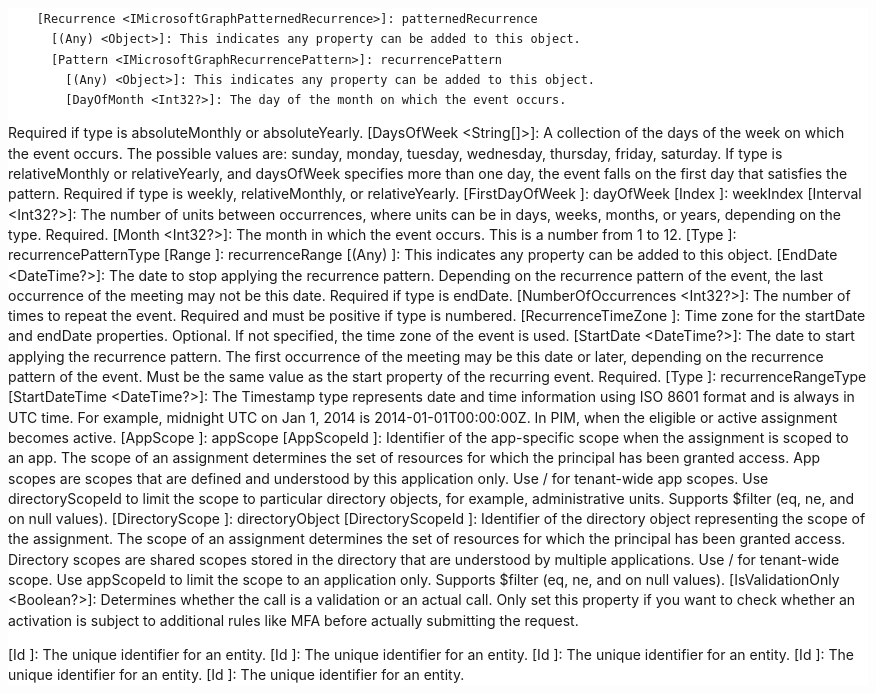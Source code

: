        [Recurrence <IMicrosoftGraphPatternedRecurrence>]: patternedRecurrence
          [(Any) <Object>]: This indicates any property can be added to this object.
          [Pattern <IMicrosoftGraphRecurrencePattern>]: recurrencePattern
            [(Any) <Object>]: This indicates any property can be added to this object.
            [DayOfMonth <Int32?>]: The day of the month on which the event occurs.
Required if type is absoluteMonthly or absoluteYearly.
            [DaysOfWeek <String[]>]: A collection of the days of the week on which the event occurs.
The possible values are: sunday, monday, tuesday, wednesday, thursday, friday, saturday.
If type is relativeMonthly or relativeYearly, and daysOfWeek specifies more than one day, the event falls on the first day that satisfies the pattern.
 Required if type is weekly, relativeMonthly, or relativeYearly.
            [FirstDayOfWeek <String>]: dayOfWeek
            [Index <String>]: weekIndex
            [Interval <Int32?>]: The number of units between occurrences, where units can be in days, weeks, months, or years, depending on the type.
Required.
            [Month <Int32?>]: The month in which the event occurs.
 This is a number from 1 to 12.
            [Type <String>]: recurrencePatternType
          [Range <IMicrosoftGraphRecurrenceRange>]: recurrenceRange
            [(Any) <Object>]: This indicates any property can be added to this object.
            [EndDate <DateTime?>]: The date to stop applying the recurrence pattern.
Depending on the recurrence pattern of the event, the last occurrence of the meeting may not be this date.
Required if type is endDate.
            [NumberOfOccurrences <Int32?>]: The number of times to repeat the event.
Required and must be positive if type is numbered.
            [RecurrenceTimeZone <String>]: Time zone for the startDate and endDate properties.
Optional.
If not specified, the time zone of the event is used.
            [StartDate <DateTime?>]: The date to start applying the recurrence pattern.
The first occurrence of the meeting may be this date or later, depending on the recurrence pattern of the event.
Must be the same value as the start property of the recurring event.
Required.
            [Type <String>]: recurrenceRangeType
        [StartDateTime <DateTime?>]: The Timestamp type represents date and time information using ISO 8601 format and is always in UTC time.
For example, midnight UTC on Jan 1, 2014 is 2014-01-01T00:00:00Z.
In PIM, when the  eligible or active assignment becomes active.
    [AppScope <IMicrosoftGraphAppScope>]: appScope
    [AppScopeId <String>]: Identifier of the app-specific scope when the assignment is scoped to an app.
The scope of an assignment determines the set of resources for which the principal has been granted access.
App scopes are scopes that are defined and understood by this application only.
Use / for tenant-wide app scopes.
Use directoryScopeId to limit the scope to particular directory objects, for example, administrative units.
Supports $filter (eq, ne, and on null values).
    [DirectoryScope <IMicrosoftGraphDirectoryObject>]: directoryObject
    [DirectoryScopeId <String>]: Identifier of the directory object representing the scope of the assignment.
The scope of an assignment determines the set of resources for which the principal has been granted access.
Directory scopes are shared scopes stored in the directory that are understood by multiple applications.
Use / for tenant-wide scope.
Use appScopeId to limit the scope to an application only.
Supports $filter (eq, ne, and on null values).
    [IsValidationOnly <Boolean?>]: Determines whether the call is a validation or an actual call.
Only set this property if you want to check whether an activation is subject to additional rules like MFA before actually submitting the request.

  [CloudPc <IMicrosoftGraphRbacApplicationMultiple>]: rbacApplicationMultiple
  [Defender <IMicrosoftGraphUnifiedRbacApplicationMultiple>]: unifiedRbacApplicationMultiple
  [DeviceManagement <IMicrosoftGraphRbacApplicationMultiple>]: rbacApplicationMultiple
  [Directory <IMicrosoftGraphRbacApplication>]: rbacApplication
  [EntitlementManagement <IMicrosoftGraphRbacApplication>]: rbacApplication
  [Exchange <IMicrosoftGraphUnifiedRbacApplication>]: unifiedRbacApplication
  [Id <String>]: The unique identifier for an entity.
  [Id <String>]: The unique identifier for an entity.
  [Id <String>]: The unique identifier for an entity.
  [Id <String>]: The unique identifier for an entity.
  [Id <String>]: The unique identifier for an entity.
